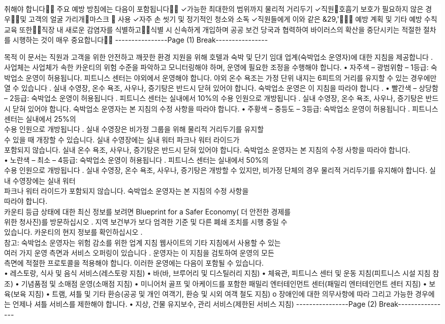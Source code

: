 취해야 합니다
주요 예방 방침에는 다음이 포함됩니다
✓가능한 최대한의 범위까지 물리적 거리두기 
✓직원호흡기 보호가 필요하지 않은 경우및 고객의 얼굴 가리개마스크  사용 
✓자주 손 씻기 및 정기적인 청소와 소독 
✓직원들에게 이와 같은 &29,' 예방 계획 및 기타 예방 수칙 교육 
또한직장 내 새로운 감염자를 식별하고식별 시 신속하게 개입하며 공공 보건 당국과 협력하여 
바이러스의 확산을 중단시키는 적절한 절차를 시행하는 것이 매우 중요합니다
----------------Page (1) Break----------------
 
 
               
         
        
          
            
         
      
           
        
        
     
    
        
     
         
  
  
            
          
  
     
목적 
이 문서는 직원과 고객을 위한 안전하고 깨끗한 환경 지원을 위해 호텔과 숙박 및 단기 임대 
업계(숙박업소 운영자)에 대한 지침을 제공합니다 . 사업체는 사업체가 속한 카운티의 위험 
수준을 파악하고 모니터링해야 하며, 운영에 필요한 조정을 수행해야 합니다. 
•  자주색 – 광범위함 – 1등급: 숙박업소 운영이 허용됩니다. 피트니스 센터는 야외에서 
운영해야 합니다. 야외 온수 욕조는 가정 단위 내지는 6피트의 거리를 유지할 수 있는 
경우에만 열 수 있습니다 . 실내 수영장, 온수 욕조, 사우나, 증기탕은 반드시 닫혀 있어야 
합니다. 숙박업소 운영은 이 지침을 따라야 합니다 . 
•  빨간색 – 상당함 – 2등급: 숙박업소 운영이 허용됩니다 . 피트니스 센터는 실내에서 10%의 
수용 인원으로 개방됩니다 . 실내 수영장, 온수 욕조, 사우나, 증기탕은 반드시 닫혀 있어야 
합니다. 숙박업소 운영자는 본 지침의 수정 사항을 따라야 합니다. 
•  주황색  –  중등도  –  3등급:  숙박업소  운영이  허용됩니다 . 피트니스  센터는  실내에서  25%의  
수용  인원으로  개방됩니다 . 실내  수영장은  비가정  그룹을  위해  물리적  거리두기를  유지할  
수  있을  때  개장할  수  있습니다. 실내  수영장에는  실내  워터  파크나  워터  라이드가  
포함되지  않습니다.  실내  온수  욕조, 사우나, 증기탕은  반드시  닫혀  있어야  합니다. 
숙박업소  운영자는  본  지침의  수정  사항을  따라야  합니다.  
•  노란색  –  최소  –  4등급:  숙박업소  운영이  허용됩니다 . 피트니스  센터는  실내에서  50%의  
수용  인원으로  개방됩니다 . 실내  수영장, 온수  욕조, 사우나, 증기탕은  개방할  수  있지만, 
비가정  단체의  경우  물리적  거리두기를  유지해야  합니다. 실내  수영장에는  실내  워터  
파크나  워터  라이드가  포함되지  않습니다.  숙박업소  운영자는  본  지침의  수정  사항을  
따라야  합니다.  
카운티  등급  상태에  대한  최신  정보를  보려면  Blueprint for a Safer Economy( 더  안전한  경제를  
위한  청사진)를  방문하십시오 . 지역  보건부가  보다  엄격한  기준  및  다른  폐쇄  조치를  시행  중일  수  
있습니다. 카운티의  현지  정보를  확인하십시오 .  
참고: 숙박업소  운영자는  위험  감소를  위한  업계  지침  웹사이트의  기타  지침에서  사용할  수  있는  
여러  가지  운영  측면과  서비스  오퍼링이  있습니다 . 운영자는  이  지침을  검토하여  운영의  모든  
측면에  적절한  프로토콜을  적용해야  합니다. 이러한  운영에는  다음이  포함될  수  있습니다.  
•  레스토랑, 식사 및 음식 서비스(레스토랑 지침) 
•  바(바, 브루어리 및 디스틸러리 지침) 
•  체육관, 피트니스 센터 및 운동 지침(피트니스 시설 지침 참조) 
•  기념품점 및 소매점 운영(소매점 지침) 
•  미니어처 골프 및 아케이드를 포함한 패밀리 엔터테인먼트 센터(패밀리 엔터테인먼트 
센터 지침) 
•  보육(보육 지침) 
•  트램, 셔틀 및 기타 환승(공공 및 개인 여객기, 환승 및 시외 여객 철도 지침) 
o  장애인에 대한 의무사항에 따라 그리고 가능한 경우에는 언제나 셔틀 서비스를 
제한해야 합니다. 
•  지상, 건물 유지보수, 관리 서비스(제한된 서비스 지침) 
----------------Page (2) Break----------------
 